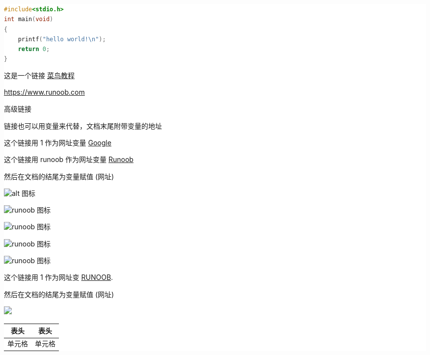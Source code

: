



```c
#include<stdio.h>
int main(void)
{
    printf("hello world!\n");
    return 0;
}
```



这是一个链接 [菜鸟教程](https://www.runoob.com)



<https://www.runoob.com>



高级链接

链接也可以用变量来代替，文档末尾附带变量的地址

这个链接用 1 作为网址变量 [Google][1]

这个链接用 runoob 作为网址变量 [Runoob][runoob]

然后在文档的结尾为变量赋值 (网址)

[1]: http://www.google.com
[runoob]: http://www.runoob.com



![alt 图标](http://static.runoob.com/images/runoob-log.png)



![runoob 图标](http://static.runoob.com/images/runoob-log.png "RUNOOB")



![runoob 图标](C:\Users\fockpmov34.000\Desktop\20190326_155719000_iOS.jpg)



![runoob 图标]( https://static.runoob.com/images/runoob-logo.png )



![runoob 图标]( https://static.runoob.com/images/runoob-logo.png    "RUNOOB")



这个链接用 1 作为网址变 [RUNOOB][1].

然后在文档的结尾为变量赋值 (网址)

[1]:  https://static.runoob.com/images/runoob-logo.png



<img src=" https://static.runoob.com/images/runoob-logo.png "  width="50">



| 表头   | 表头   |
| ------ | ------ |
| 单元格 | 单元格 |


[^RUNOOB]:  what are you doing?
[^RUNOOB]: 菜鸟教程 -- 学的不仅是技术，更是梦想！
[2]: https://www.baidu.com
[^ world]: hello world
